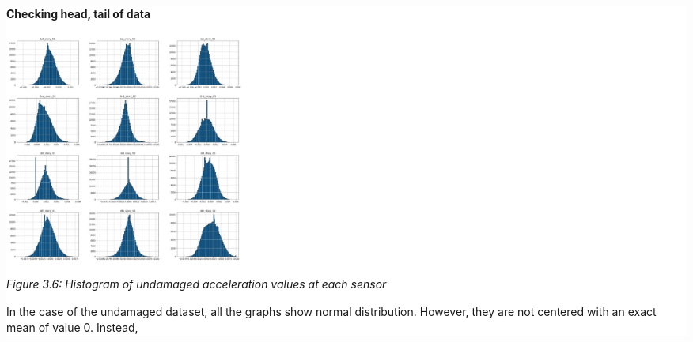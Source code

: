 
**Checking head, tail of data**


<img src="images/undamagedstats.JPG" width="300"/>
</p>
<p>
<em>Figure 3.6: Histogram of undamaged acceleration values at each sensor</em>
<p>


In the case of the undamaged dataset, all the graphs show normal distribution. However, they are not centered with an exact mean of value 0. Instead,
